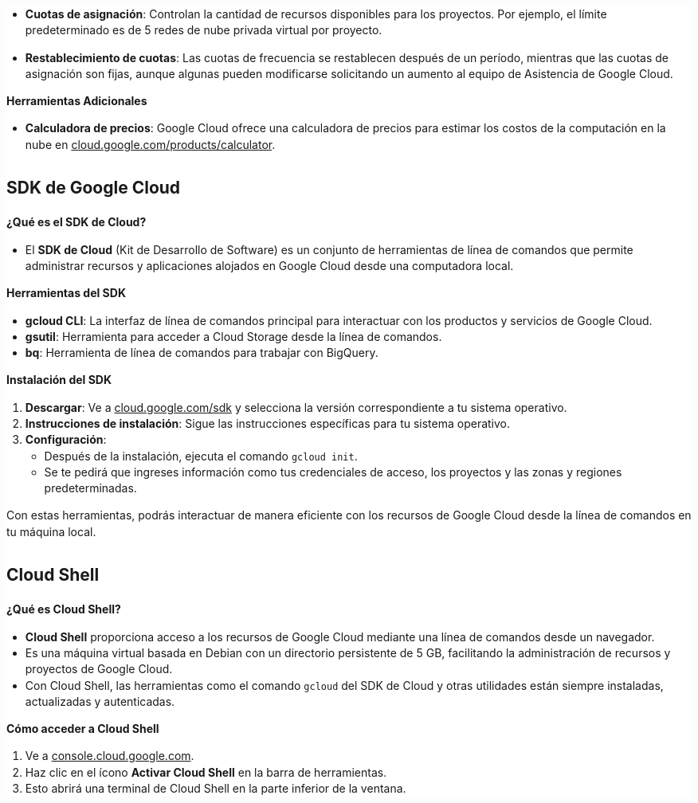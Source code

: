 - **Cuotas de asignación**: Controlan la cantidad de recursos disponibles para los proyectos. Por ejemplo, el límite predeterminado es de 5 redes de nube privada virtual por proyecto. 

- **Restablecimiento de cuotas**: Las cuotas de frecuencia se restablecen después de un período, mientras que las cuotas de asignación son fijas, aunque algunas pueden modificarse solicitando un aumento al equipo de Asistencia de Google Cloud.

**Herramientas Adicionales**

- **Calculadora de precios**: Google Cloud ofrece una calculadora de precios para estimar los costos de la computación en la nube en [cloud.google.com/products/calculator](https://cloud.google.com/products/calculator).

## SDK de Google Cloud

**¿Qué es el SDK de Cloud?**

- El **SDK de Cloud** (Kit de Desarrollo de Software) es un conjunto de herramientas de línea de comandos que permite administrar recursos y aplicaciones alojados en Google Cloud desde una computadora local.

**Herramientas del SDK**

- **gcloud CLI**: La interfaz de línea de comandos principal para interactuar con los productos y servicios de Google Cloud.
- **gsutil**: Herramienta para acceder a Cloud Storage desde la línea de comandos.
- **bq**: Herramienta de línea de comandos para trabajar con BigQuery.

**Instalación del SDK**

1. **Descargar**: Ve a [cloud.google.com/sdk](https://cloud.google.com/sdk) y selecciona la versión correspondiente a tu sistema operativo.
2. **Instrucciones de instalación**: Sigue las instrucciones específicas para tu sistema operativo.
3. **Configuración**:
   - Después de la instalación, ejecuta el comando `gcloud init`.
   - Se te pedirá que ingreses información como tus credenciales de acceso, los proyectos y las zonas y regiones predeterminadas.

Con estas herramientas, podrás interactuar de manera eficiente con los recursos de Google Cloud desde la línea de comandos en tu máquina local.

## Cloud Shell

**¿Qué es Cloud Shell?**

- **Cloud Shell** proporciona acceso a los recursos de Google Cloud mediante una línea de comandos desde un navegador.
- Es una máquina virtual basada en Debian con un directorio persistente de 5 GB, facilitando la administración de recursos y proyectos de Google Cloud.
- Con Cloud Shell, las herramientas como el comando `gcloud` del SDK de Cloud y otras utilidades están siempre instaladas, actualizadas y autenticadas.

**Cómo acceder a Cloud Shell**

1. Ve a [console.cloud.google.com](https://console.cloud.google.com).
2. Haz clic en el ícono **Activar Cloud Shell** en la barra de herramientas.
3. Esto abrirá una terminal de Cloud Shell en la parte inferior de la ventana.
